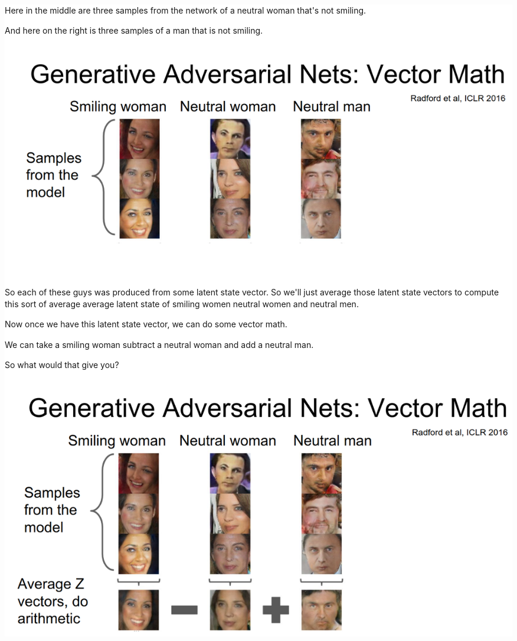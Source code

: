 Here in the middle are three samples from the network of a neutral woman that's not smiling.

And here on the right is three samples of a man that is not smiling.

![14118](../img/cs231n/winter2016/14118.png)

So each of these guys was produced from some latent state vector. So we'll just average those latent state vectors to compute this sort of average average latent state of smiling women neutral women and neutral men.

Now once we have this latent state vector, we can do some vector math.

We can take a smiling woman subtract a neutral woman and add a neutral man. 

So what would that give you?

![14119](../img/cs231n/winter2016/14119.png)
